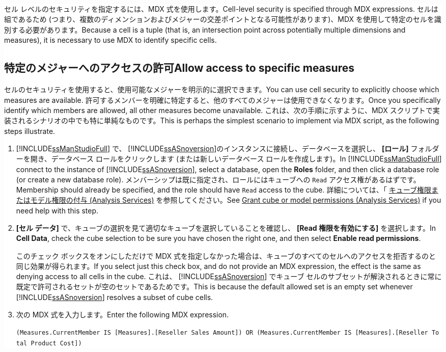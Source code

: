  <span data-ttu-id="2cba1-122">セル レベルのセキュリティを指定するには、MDX 式を使用します。</span><span class="sxs-lookup"><span data-stu-id="2cba1-122">Cell-level security is specified through MDX expressions.</span></span> <span data-ttu-id="2cba1-123">セルは組であるため (つまり、複数のディメンションおよびメジャーの交差ポイントとなる可能性があります)、MDX を使用して特定のセルを識別する必要があります。</span><span class="sxs-lookup"><span data-stu-id="2cba1-123">Because a cell is a tuple (that is, an intersection point across potentially multiple dimensions and measures), it is necessary to use MDX to identify specific cells.</span></span>  
  
## <a name="allow-access-to-specific-measures"></a><span data-ttu-id="2cba1-124">特定のメジャーへのアクセスの許可</span><span class="sxs-lookup"><span data-stu-id="2cba1-124">Allow access to specific measures</span></span>  
 <span data-ttu-id="2cba1-125">セルのセキュリティを使用すると、使用可能なメジャーを明示的に選択できます。</span><span class="sxs-lookup"><span data-stu-id="2cba1-125">You can use cell security to explicitly choose which measures are available.</span></span> <span data-ttu-id="2cba1-126">許可するメンバーを明確に特定すると、他のすべてのメジャーは使用できなくなります。</span><span class="sxs-lookup"><span data-stu-id="2cba1-126">Once you specifically identify which members are allowed, all other measures become unavailable.</span></span> <span data-ttu-id="2cba1-127">これは、次の手順に示すように、MDX スクリプトで実装されるシナリオの中でも特に単純なものです。</span><span class="sxs-lookup"><span data-stu-id="2cba1-127">This is perhaps the simplest scenario to implement via MDX script, as the following steps illustrate.</span></span>  
  
1.  <span data-ttu-id="2cba1-128">[!INCLUDE[ssManStudioFull](../../includes/ssmanstudiofull-md.md)] で、 [!INCLUDE[ssASnoversion](../../includes/ssasnoversion-md.md)]のインスタンスに接続し、データベースを選択し、 **[ロール]** フォルダーを開き、データベース ロールをクリックします (または新しいデータベース ロールを作成します)。</span><span class="sxs-lookup"><span data-stu-id="2cba1-128">In [!INCLUDE[ssManStudioFull](../../includes/ssmanstudiofull-md.md)] connect to the instance of [!INCLUDE[ssASnoversion](../../includes/ssasnoversion-md.md)], select a database, open the **Roles** folder, and then click a database role (or create a new database role).</span></span> <span data-ttu-id="2cba1-129">メンバーシップは既に指定され、ロールにはキューブへの `Read` アクセス権があるはずです。</span><span class="sxs-lookup"><span data-stu-id="2cba1-129">Membership should already be specified, and the role should have `Read` access to the cube.</span></span> <span data-ttu-id="2cba1-130">詳細については、「 [キューブ権限またはモデル権限の付与 &#40;Analysis Services&#41;](grant-cube-or-model-permissions-analysis-services.md) を参照してください。</span><span class="sxs-lookup"><span data-stu-id="2cba1-130">See [Grant cube or model permissions &#40;Analysis Services&#41;](grant-cube-or-model-permissions-analysis-services.md) if you need help with this step.</span></span>  
  
2.  <span data-ttu-id="2cba1-131">**[セル データ]** で、キューブの選択を見て適切なキューブを選択していることを確認し、 **[Read 権限を有効にする]** を選択します。</span><span class="sxs-lookup"><span data-stu-id="2cba1-131">In **Cell Data**, check the cube selection to be sure you have chosen the right one, and then select **Enable read permissions**.</span></span>  
  
     <span data-ttu-id="2cba1-132">このチェック ボックスをオンにしただけで MDX 式を指定しなかった場合は、キューブのすべてのセルへのアクセスを拒否するのと同じ効果が得られます。</span><span class="sxs-lookup"><span data-stu-id="2cba1-132">If you select just this check box, and do not provide an MDX expression, the effect is the same as denying access to all cells in the cube.</span></span> <span data-ttu-id="2cba1-133">これは、 [!INCLUDE[ssASnoversion](../../includes/ssasnoversion-md.md)] でキューブ セルのサブセットが解決されるときに常に既定で許可されるセットが空のセットであるためです。</span><span class="sxs-lookup"><span data-stu-id="2cba1-133">This is because the default allowed set is an empty set whenever [!INCLUDE[ssASnoversion](../../includes/ssasnoversion-md.md)] resolves a subset of cube cells.</span></span>  
  
3.  <span data-ttu-id="2cba1-134">次の MDX 式を入力します。</span><span class="sxs-lookup"><span data-stu-id="2cba1-134">Enter the following MDX expression.</span></span>  
  
    ```  
    (Measures.CurrentMember IS [Measures].[Reseller Sales Amount]) OR (Measures.CurrentMember IS [Measures].[Reseller Total Product Cost])  
    ```  
  